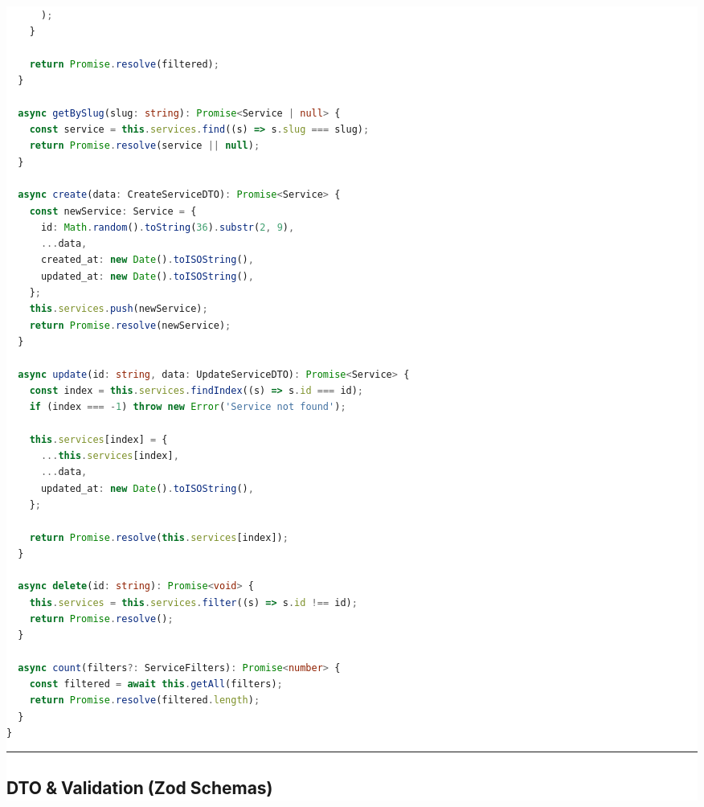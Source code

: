 ```typescript
      );
    }

    return Promise.resolve(filtered);
  }

  async getBySlug(slug: string): Promise<Service | null> {
    const service = this.services.find((s) => s.slug === slug);
    return Promise.resolve(service || null);
  }

  async create(data: CreateServiceDTO): Promise<Service> {
    const newService: Service = {
      id: Math.random().toString(36).substr(2, 9),
      ...data,
      created_at: new Date().toISOString(),
      updated_at: new Date().toISOString(),
    };
    this.services.push(newService);
    return Promise.resolve(newService);
  }

  async update(id: string, data: UpdateServiceDTO): Promise<Service> {
    const index = this.services.findIndex((s) => s.id === id);
    if (index === -1) throw new Error('Service not found');

    this.services[index] = {
      ...this.services[index],
      ...data,
      updated_at: new Date().toISOString(),
    };

    return Promise.resolve(this.services[index]);
  }

  async delete(id: string): Promise<void> {
    this.services = this.services.filter((s) => s.id !== id);
    return Promise.resolve();
  }

  async count(filters?: ServiceFilters): Promise<number> {
    const filtered = await this.getAll(filters);
    return Promise.resolve(filtered.length);
  }
}
```

---

## DTO & Validation (Zod Schemas)
